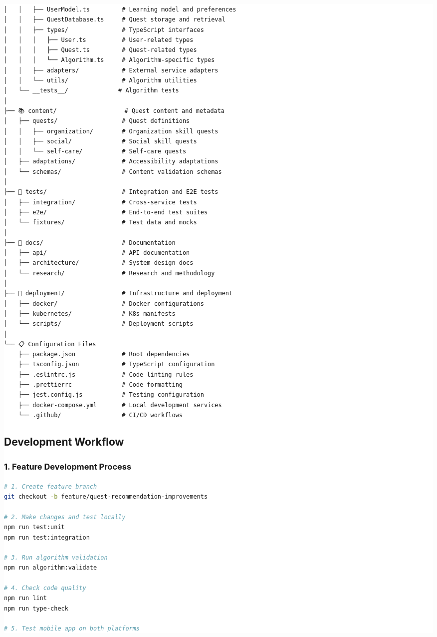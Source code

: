 ```
│   │   ├── UserModel.ts         # Learning model and preferences
│   │   ├── QuestDatabase.ts     # Quest storage and retrieval
│   │   ├── types/               # TypeScript interfaces
│   │   │   ├── User.ts          # User-related types
│   │   │   ├── Quest.ts         # Quest-related types
│   │   │   └── Algorithm.ts     # Algorithm-specific types
│   │   ├── adapters/            # External service adapters
│   │   └── utils/               # Algorithm utilities
│   └── __tests__/              # Algorithm tests
│
├── 📚 content/                   # Quest content and metadata
│   ├── quests/                  # Quest definitions
│   │   ├── organization/        # Organization skill quests
│   │   ├── social/              # Social skill quests
│   │   └── self-care/           # Self-care quests
│   ├── adaptations/             # Accessibility adaptations
│   └── schemas/                 # Content validation schemas
│
├── 🧪 tests/                     # Integration and E2E tests
│   ├── integration/             # Cross-service tests
│   ├── e2e/                     # End-to-end test suites
│   └── fixtures/                # Test data and mocks
│
├── 📖 docs/                      # Documentation
│   ├── api/                     # API documentation
│   ├── architecture/            # System design docs
│   └── research/                # Research and methodology
│
├── 🚀 deployment/                # Infrastructure and deployment
│   ├── docker/                  # Docker configurations
│   ├── kubernetes/              # K8s manifests
│   └── scripts/                 # Deployment scripts
│
└── 📋 Configuration Files
    ├── package.json             # Root dependencies
    ├── tsconfig.json            # TypeScript configuration
    ├── .eslintrc.js             # Code linting rules
    ├── .prettierrc              # Code formatting
    ├── jest.config.js           # Testing configuration
    ├── docker-compose.yml       # Local development services
    └── .github/                 # CI/CD workflows
```

## Development Workflow

### 1. Feature Development Process

```bash
# 1. Create feature branch
git checkout -b feature/quest-recommendation-improvements

# 2. Make changes and test locally
npm run test:unit
npm run test:integration

# 3. Run algorithm validation
npm run algorithm:validate

# 4. Check code quality
npm run lint
npm run type-check

# 5. Test mobile app on both platforms
```